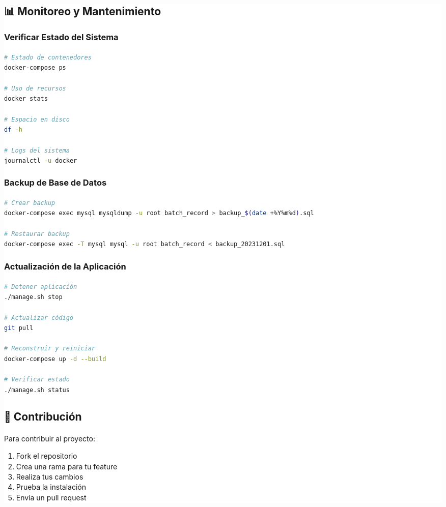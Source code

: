 ## 📊 Monitoreo y Mantenimiento

### Verificar Estado del Sistema

```bash
# Estado de contenedores
docker-compose ps

# Uso de recursos
docker stats

# Espacio en disco
df -h

# Logs del sistema
journalctl -u docker
```

### Backup de Base de Datos

```bash
# Crear backup
docker-compose exec mysql mysqldump -u root batch_record > backup_$(date +%Y%m%d).sql

# Restaurar backup
docker-compose exec -T mysql mysql -u root batch_record < backup_20231201.sql
```

### Actualización de la Aplicación

```bash
# Detener aplicación
./manage.sh stop

# Actualizar código
git pull

# Reconstruir y reiniciar
docker-compose up -d --build

# Verificar estado
./manage.sh status
```

## 🤝 Contribución

Para contribuir al proyecto:

1. Fork el repositorio
2. Crea una rama para tu feature
3. Realiza tus cambios
4. Prueba la instalación
5. Envía un pull request
